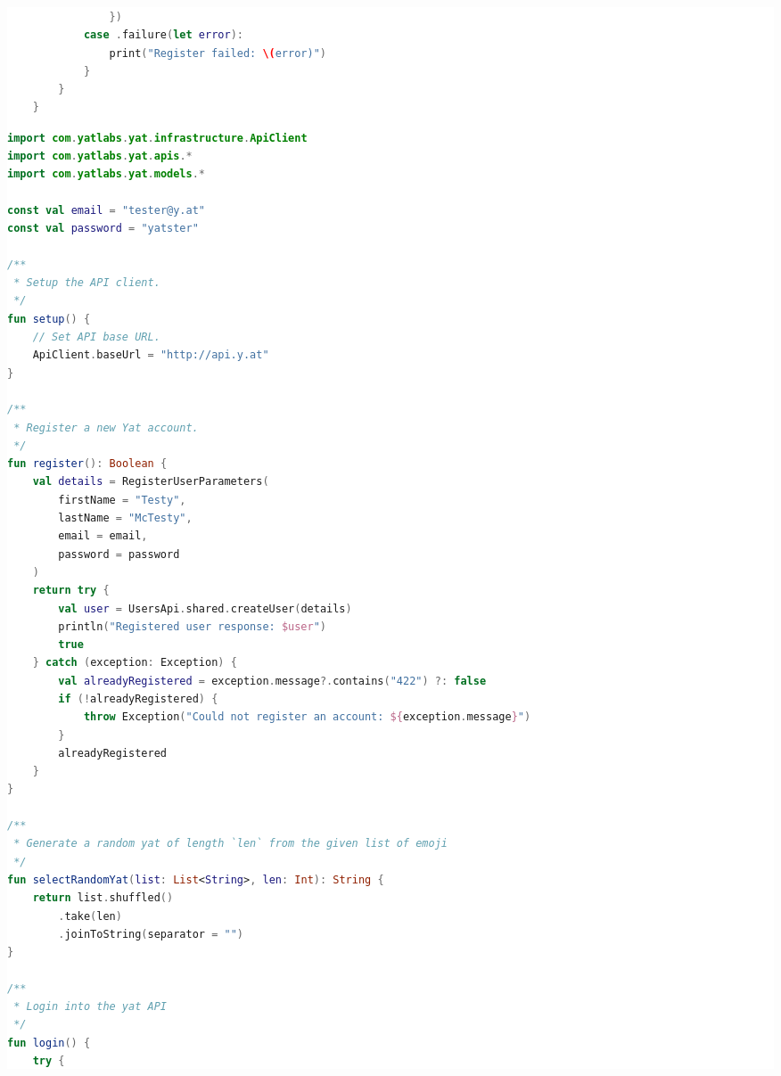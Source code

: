```swift
                })
            case .failure(let error):
                print("Register failed: \(error)")
            }
        }
    }
```

</TabItem>
<TabItem value="kotlin">

```kotlin
import com.yatlabs.yat.infrastructure.ApiClient
import com.yatlabs.yat.apis.*
import com.yatlabs.yat.models.*

const val email = "tester@y.at"
const val password = "yatster"

/**
 * Setup the API client.
 */
fun setup() {
    // Set API base URL.
    ApiClient.baseUrl = "http://api.y.at"
}

/**
 * Register a new Yat account.
 */
fun register(): Boolean {
    val details = RegisterUserParameters(
        firstName = "Testy",
        lastName = "McTesty",
        email = email,
        password = password
    )
    return try {
        val user = UsersApi.shared.createUser(details)
        println("Registered user response: $user")
        true
    } catch (exception: Exception) {
        val alreadyRegistered = exception.message?.contains("422") ?: false
        if (!alreadyRegistered) {
            throw Exception("Could not register an account: ${exception.message}")
        }
        alreadyRegistered
    }
}

/**
 * Generate a random yat of length `len` from the given list of emoji
 */
fun selectRandomYat(list: List<String>, len: Int): String {
    return list.shuffled()
        .take(len)
        .joinToString(separator = "")
}

/**
 * Login into the yat API
 */
fun login() {
    try {
```